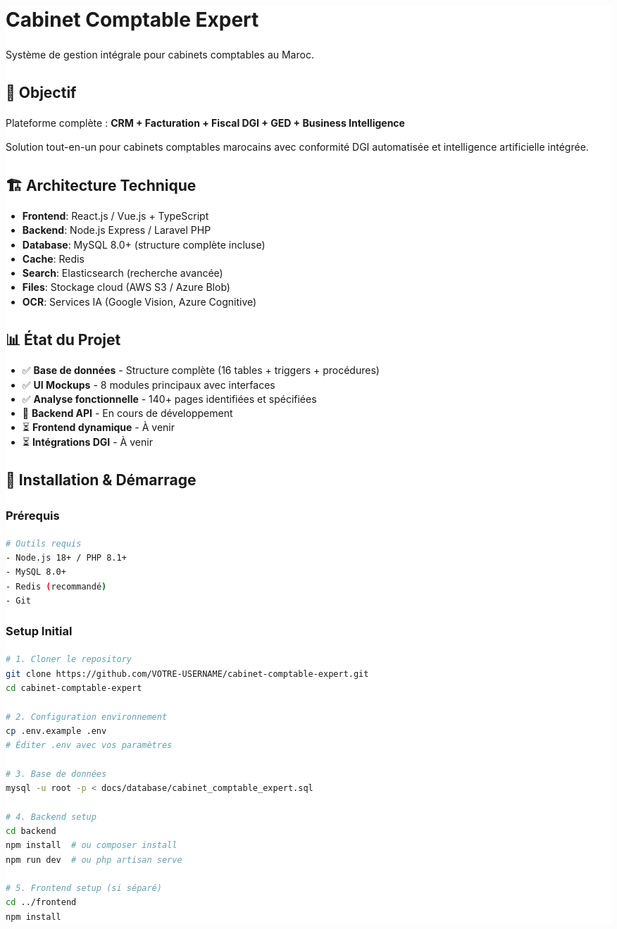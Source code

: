 # Cabinet Comptable Expert

Système de gestion intégrale pour cabinets comptables au Maroc.

## 🎯 Objectif

Plateforme complète : **CRM + Facturation + Fiscal DGI + GED + Business Intelligence**

Solution tout-en-un pour cabinets comptables marocains avec conformité DGI automatisée et intelligence artificielle intégrée.

## 🏗️ Architecture Technique

- **Frontend**: React.js / Vue.js + TypeScript
- **Backend**: Node.js Express / Laravel PHP
- **Database**: MySQL 8.0+ (structure complète incluse)
- **Cache**: Redis
- **Search**: Elasticsearch (recherche avancée)
- **Files**: Stockage cloud (AWS S3 / Azure Blob)
- **OCR**: Services IA (Google Vision, Azure Cognitive)

## 📊 État du Projet

- ✅ **Base de données** - Structure complète (16 tables + triggers + procédures)
- ✅ **UI Mockups** - 8 modules principaux avec interfaces
- ✅ **Analyse fonctionnelle** - 140+ pages identifiées et spécifiées
- 🚧 **Backend API** - En cours de développement
- ⏳ **Frontend dynamique** - À venir
- ⏳ **Intégrations DGI** - À venir

## 🚀 Installation & Démarrage

### Prérequis
```bash
# Outils requis
- Node.js 18+ / PHP 8.1+
- MySQL 8.0+
- Redis (recommandé)
- Git
```

### Setup Initial
```bash
# 1. Cloner le repository
git clone https://github.com/VOTRE-USERNAME/cabinet-comptable-expert.git
cd cabinet-comptable-expert

# 2. Configuration environnement
cp .env.example .env
# Éditer .env avec vos paramètres

# 3. Base de données
mysql -u root -p < docs/database/cabinet_comptable_expert.sql

# 4. Backend setup
cd backend
npm install  # ou composer install
npm run dev  # ou php artisan serve

# 5. Frontend setup (si séparé)
cd ../frontend
npm install
```